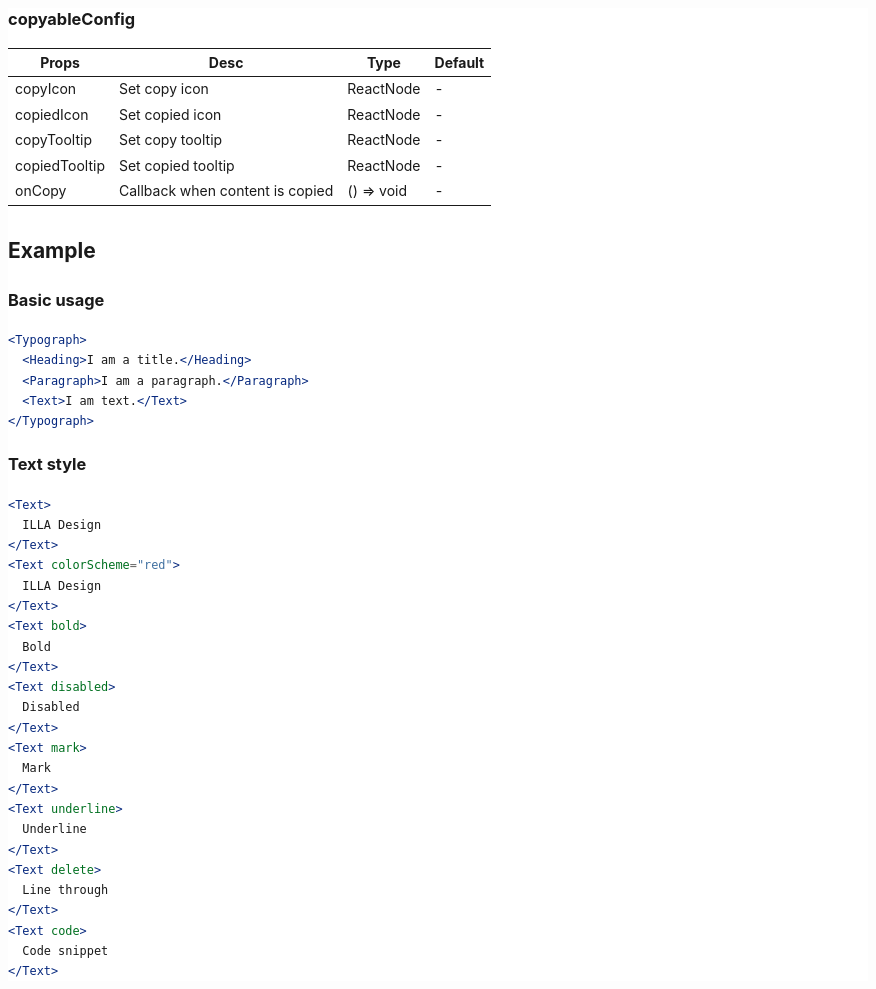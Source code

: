 ### copyableConfig

| Props         | Desc                            | Type       | Default |
| ------------- | ------------------------------- | ---------- | ------- |
| copyIcon      | Set copy icon                   | ReactNode  | -       |
| copiedIcon    | Set copied icon                 | ReactNode  | -       |
| copyTooltip   | Set copy tooltip                | ReactNode  | -       |
| copiedTooltip | Set copied tooltip              | ReactNode  | -       |
| onCopy        | Callback when content is copied | () => void | -       |



## Example

### Basic usage

```jsx
<Typograph>
  <Heading>I am a title.</Heading>
  <Paragraph>I am a paragraph.</Paragraph>
  <Text>I am text.</Text>
</Typograph>
```

### Text style

```jsx
<Text>
  ILLA Design 
</Text>
<Text colorScheme="red">
  ILLA Design
</Text>
<Text bold>
  Bold
</Text>
<Text disabled>
  Disabled
</Text>
<Text mark>
  Mark
</Text>
<Text underline>
  Underline
</Text>
<Text delete>
  Line through
</Text>
<Text code>
  Code snippet
</Text>
```
